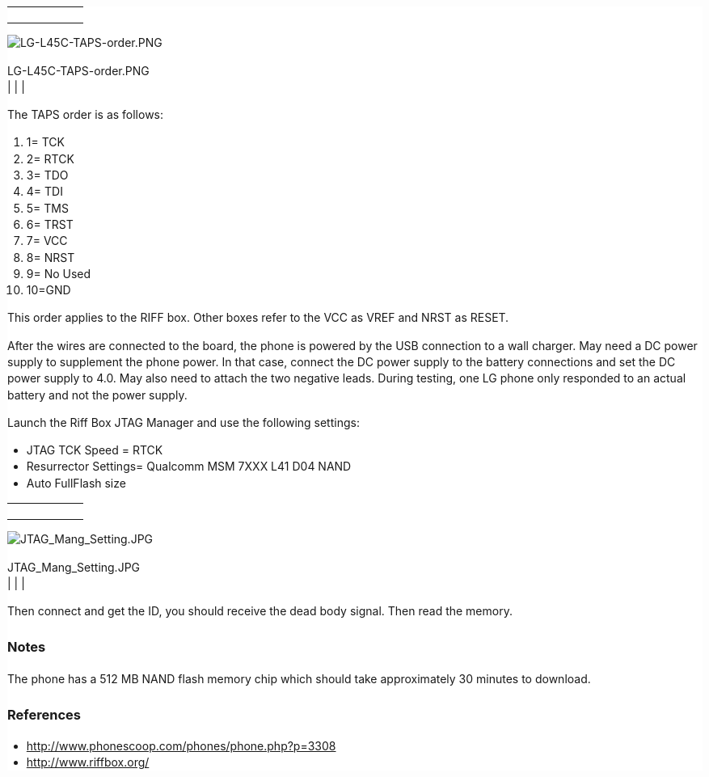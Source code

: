 |                                                                    |
|--------------------------------------------------------------------|
| <figure>
 <img src="LG-L45C-TAPS-order.PNG" title="LG-L45C-TAPS-order.PNG"
 width="400" alt="LG-L45C-TAPS-order.PNG" />
 <figcaption aria-hidden="true">LG-L45C-TAPS-order.PNG</figcaption>
 </figure>                                                           |
|                                                                    |

The TAPS order is as follows:

1.  1= TCK
2.  2= RTCK
3.  3= TDO
4.  4= TDI
5.  5= TMS
6.  6= TRST
7.  7= VCC
8.  8= NRST
9.  9= No Used
10. 10=GND

This order applies to the RIFF box. Other boxes refer to the VCC as VREF
and NRST as RESET.

After the wires are connected to the board, the phone is powered by the
USB connection to a wall charger. May need a DC power supply to
supplement the phone power. In that case, connect the DC power supply to
the battery connections and set the DC power supply to 4.0. May also
need to attach the two negative leads. During testing, one LG phone only
responded to an actual battery and not the power supply.

Launch the Riff Box JTAG Manager and use the following settings:

- JTAG TCK Speed = RTCK
- Resurrector Settings= Qualcomm MSM 7XXX L41 D04 NAND
- Auto FullFlash size

|                                                                   |
|-------------------------------------------------------------------|
| <figure>
 <img src="JTAG_Mang_Setting.JPG" title="JTAG_Mang_Setting.JPG"
 width="800" alt="JTAG_Mang_Setting.JPG" />
 <figcaption aria-hidden="true">JTAG_Mang_Setting.JPG</figcaption>
 </figure>                                                          |
|                                                                   |

Then connect and get the ID, you should receive the dead body signal.
Then read the memory.

### Notes

The phone has a 512 MB NAND flash memory chip which should take
approximately 30 minutes to download.

### References

- <http://www.phonescoop.com/phones/phone.php?p=3308>
- <http://www.riffbox.org/>